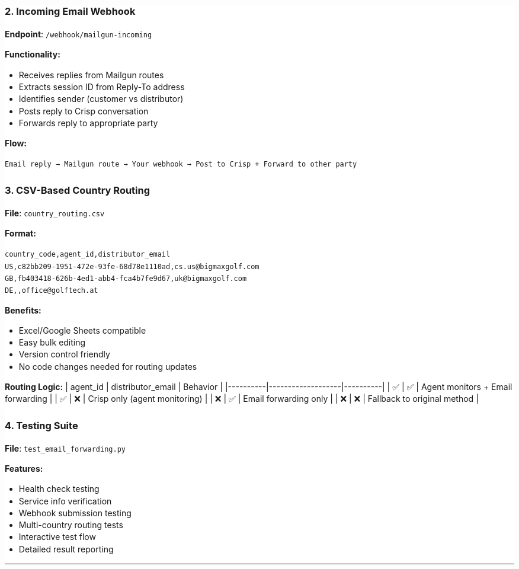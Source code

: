 ### 2. Incoming Email Webhook

**Endpoint**: `/webhook/mailgun-incoming`

**Functionality:**
- Receives replies from Mailgun routes
- Extracts session ID from Reply-To address
- Identifies sender (customer vs distributor)
- Posts reply to Crisp conversation
- Forwards reply to appropriate party

**Flow:**
```
Email reply → Mailgun route → Your webhook → Post to Crisp + Forward to other party
```

### 3. CSV-Based Country Routing

**File**: `country_routing.csv`

**Format:**
```csv
country_code,agent_id,distributor_email
US,c82bb209-1951-472e-93fe-68d78e1110ad,cs.us@bigmaxgolf.com
GB,fb403418-626b-4ed1-abb4-fca4b7fe9d67,uk@bigmaxgolf.com
DE,,office@golftech.at
```

**Benefits:**
- Excel/Google Sheets compatible
- Easy bulk editing
- Version control friendly
- No code changes needed for routing updates

**Routing Logic:**
| agent_id | distributor_email | Behavior |
|----------|-------------------|----------|
| ✅ | ✅ | Agent monitors + Email forwarding |
| ✅ | ❌ | Crisp only (agent monitoring) |
| ❌ | ✅ | Email forwarding only |
| ❌ | ❌ | Fallback to original method |

### 4. Testing Suite

**File**: `test_email_forwarding.py`

**Features:**
- Health check testing
- Service info verification
- Webhook submission testing
- Multi-country routing tests
- Interactive test flow
- Detailed result reporting

---